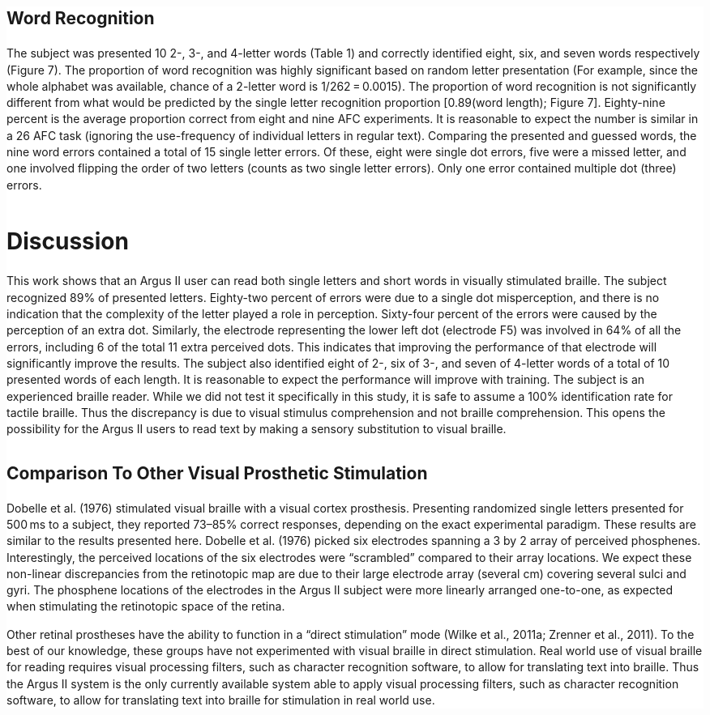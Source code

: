 ## Word Recognition

The subject was presented 10 2-, 3-, and 4-letter words (Table 1) and correctly identified eight, six, and seven words respectively (Figure 7). The proportion of word recognition was highly significant based on random letter presentation (For example, since the whole alphabet was available, chance of a 2-letter word is 1/262 = 0.0015). The proportion of word recognition is not significantly different from what would be predicted by the single letter recognition proportion [0.89(word length); Figure 7]. Eighty-nine percent is the average proportion correct from eight and nine AFC experiments. It is reasonable to expect the number is similar in a 26 AFC task (ignoring the use-frequency of individual letters in regular text). Comparing the presented and guessed words, the nine word errors contained a total of 15 single letter errors. Of these, eight were single dot errors, five were a missed letter, and one involved flipping the order of two letters (counts as two single letter errors). Only one error contained multiple dot (three) errors.

# Discussion

This work shows that an Argus II user can read both single letters and short words in visually stimulated braille. The subject recognized 89% of presented letters. Eighty-two percent of errors were due to a single dot misperception, and there is no indication that the complexity of the letter played a role in perception. Sixty-four percent of the errors were caused by the perception of an extra dot. Similarly, the electrode representing the lower left dot (electrode F5) was involved in 64% of all the errors, including 6 of the total 11 extra perceived dots. This indicates that improving the performance of that electrode will significantly improve the results. The subject also identified eight of 2-, six of 3-, and seven of 4-letter words of a total of 10 presented words of each length. It is reasonable to expect the performance will improve with training. The subject is an experienced braille reader. While we did not test it specifically in this study, it is safe to assume a 100% identification rate for tactile braille. Thus the discrepancy is due to visual stimulus comprehension and not braille comprehension. This opens the possibility for the Argus II users to read text by making a sensory substitution to visual braille.

## Comparison To Other Visual Prosthetic Stimulation

Dobelle et al. (1976) stimulated visual braille with a visual cortex prosthesis. Presenting randomized single letters presented for 500 ms to a subject, they reported 73–85% correct responses, depending on the exact experimental paradigm. These results are similar to the results presented here. Dobelle et al. (1976) picked six electrodes spanning a 3 by 2 array of perceived phosphenes. Interestingly, the perceived locations of the six electrodes were “scrambled” compared to their array locations. We expect these non-linear discrepancies from the retinotopic map are due to their large electrode array (several cm) covering several sulci and gyri. The phosphene locations of the electrodes in the Argus II subject were more linearly arranged one-to-one, as expected when stimulating the retinotopic space of the retina.

Other retinal prostheses have the ability to function in a “direct stimulation” mode (Wilke et al., 2011a; Zrenner et al., 2011). To the best of our knowledge, these groups have not experimented with visual braille in direct stimulation. Real world use of visual braille for reading requires visual processing filters, such as character recognition software, to allow for translating text into braille. Thus the Argus II system is the only currently available system able to apply visual processing filters, such as character recognition software, to allow for translating text into braille for stimulation in real world use.

